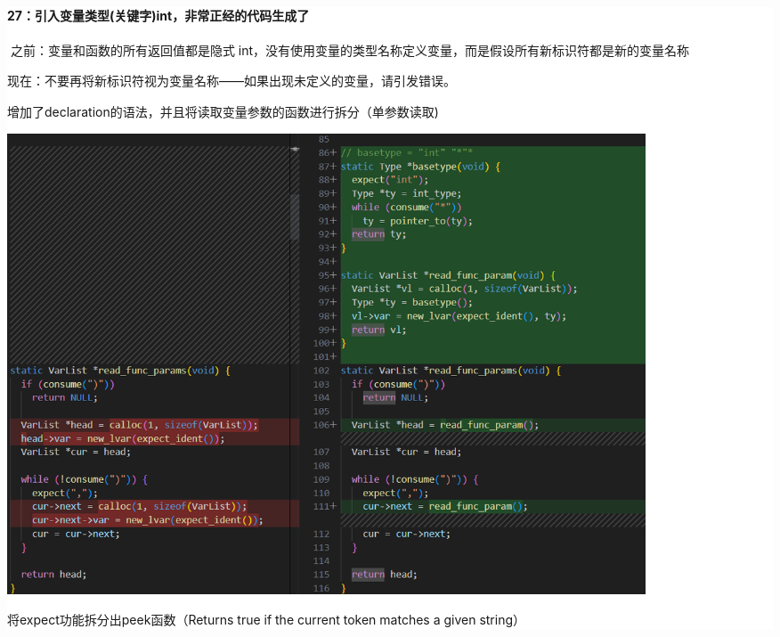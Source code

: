 

#### 27：引入变量类型(关键字)int，非常正经的代码生成了

​	之前：变量和函数的所有返回值都是隐式 int，没有使用变量的类型名称定义变量，而是假设所有新标识符都是新的变量名称

​	现在：不要再将新标识符视为变量名称——如果出现未定义的变量，请引发错误。



增加了declaration的语法，并且将读取变量参数的函数进行拆分（单参数读取)

<img src="./assets/image-20230516101647459.png" alt="image-20230516101647459" style="zoom:70%;" />

将expect功能拆分出peek函数（Returns true if the current token matches a given string）


